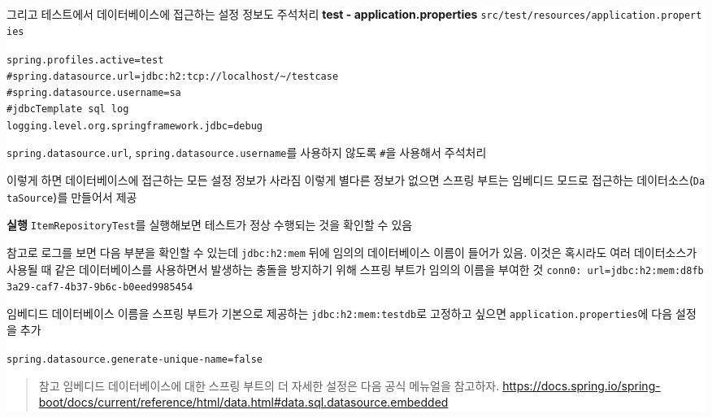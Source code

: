 그리고 테스트에서 데이터베이스에 접근하는 설정 정보도 주석처리
**test - application.properties**
`src/test/resources/application.properties`
```properties
spring.profiles.active=test
#spring.datasource.url=jdbc:h2:tcp://localhost/~/testcase
#spring.datasource.username=sa
#jdbcTemplate sql log
logging.level.org.springframework.jdbc=debug
```

`spring.datasource.url`, `spring.datasource.username`를 사용하지 않도록 `#`을 사용해서 주석처리

이렇게 하면 데이터베이스에 접근하는 모든 설정 정보가 사라짐
이렇게 별다른 정보가 없으면 스프링 부트는 임베디드 모드로 접근하는 데이터소스(`DataSource`)를 만들어서 제공

**실행**
`ItemRepositoryTest`를 실행해보면 테스트가 정상 수행되는 것을 확인할 수 있음

참고로 로그를 보면 다음 부분을 확인할 수 있는데 `jdbc:h2:mem` 뒤에 임의의 데이터베이스 이름이 들어가 있음. 이것은 혹시라도 여러 데이터소스가 사용될 때 같은 데이터베이스를 사용하면서 발생하는 충돌을 방지하기 위해 스프링 부트가 임의의 이름을 부여한 것
`conn0: url=jdbc:h2:mem:d8fb3a29-caf7-4b37-9b6c-b0eed9985454`


임베디드 데이터베이스 이름을 스프링 부트가 기본으로 제공하는 `jdbc:h2:mem:testdb`로 고정하고 싶으면 `application.properties`에 다음 설정을 추가
```properties
spring.datasource.generate-unique-name=false
```

> 참고
> 임베디드 데이터베이스에 대한 스프링 부트의 더 자세한 설정은 다음 공식 메뉴얼을 참고하자.
> https://docs.spring.io/spring-boot/docs/current/reference/html/data.html#data.sql.datasource.embedded